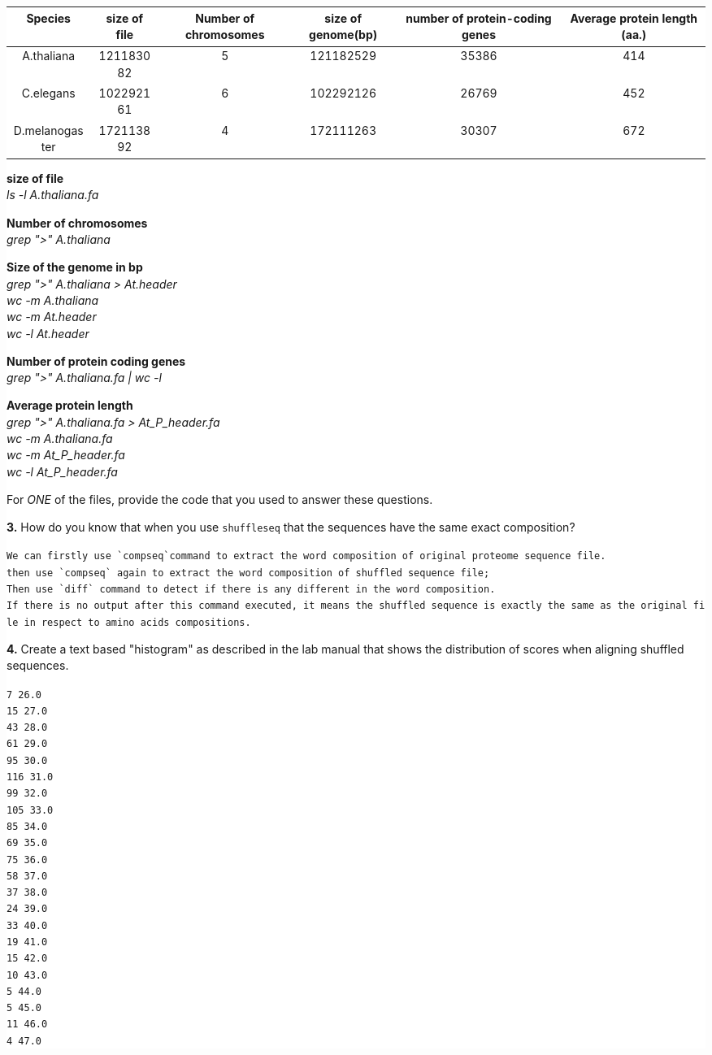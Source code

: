 |Species | size of file | Number of chromosomes | size of genome(bp) | number of protein-coding genes | Average protein length (aa.)|  
|:---------:|:------:|:-------:|:---------:|:--------:|:-------:|  
|A.thaliana| 121183082  | 5 | 121182529 | 35386 | 414|
|C.elegans| 102292161  | 6 |102292126  | 26769 | 452|
|D.melanogaster| 172113892 | 4 | 172111263 |30307| 672|

__size of file__  
_ls -l A.thaliana.fa_

__Number of chromosomes__  
_grep ">" A.thaliana_  

__Size of the genome in bp__   
*_grep ">" A.thaliana > At.header_*  
_wc -m A.thaliana_  
_wc -m At.header_  
_wc -l At.header_  

__Number of protein coding genes__  
*_grep ">" A.thaliana.fa | wc -l_*  

__Average protein length__  
*grep ">" A.thaliana.fa > At_P_header.fa*  
*wc -m A.thaliana.fa*  
*wc -m At_P_header.fa*  
*wc -l At_P_header.fa* 


For _ONE_ of the files, provide the code that you used to answer these questions.

__3.__ How do you know that when you use `shuffleseq` that the sequences have the same exact composition? 
 
```
We can firstly use `compseq`command to extract the word composition of original proteome sequence file.      
then use `compseq` again to extract the word composition of shuffled sequence file;    
Then use `diff` command to detect if there is any different in the word composition.    
If there is no output after this command executed, it means the shuffled sequence is exactly the same as the original file in respect to amino acids compositions.
```

__4.__ Create a text based "histogram" as described in the lab manual
that shows the distribution of scores when aligning shuffled sequences.  
```
7 26.0  
15 27.0  
43 28.0  
61 29.0  
95 30.0  
116 31.0  
99 32.0  
105 33.0  
85 34.0  
69 35.0  
75 36.0  
58 37.0  
37 38.0  
24 39.0  
33 40.0  
19 41.0  
15 42.0  
10 43.0  
5 44.0  
5 45.0  
11 46.0  
4 47.0  
```